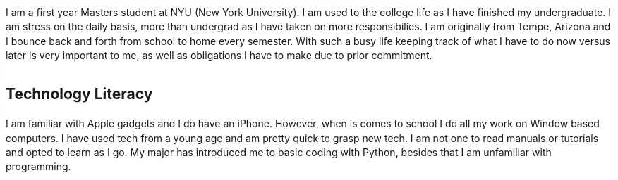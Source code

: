 I am a first year Masters student at NYU (New York University). I am used to the college life as I have finished my undergraduate. I am stress on the daily basis, more than undergrad as I have taken on more responsibilies. I am originally from Tempe, Arizona and I bounce back and forth from school to home every semester. With such a busy life keeping track of what I have to do now versus later is very important to me, as well as obligations I have to make due to prior commitment. 

## Technology Literacy

I am familiar with Apple gadgets and I do have an iPhone. However, when is comes to school I do all my work on Window based computers. I have used tech from a young age and am pretty quick to grasp new tech. I am not one to read manuals or tutorials and opted to learn as I go. My major has introduced me to basic coding with Python, besides that I am unfamiliar with programming.
